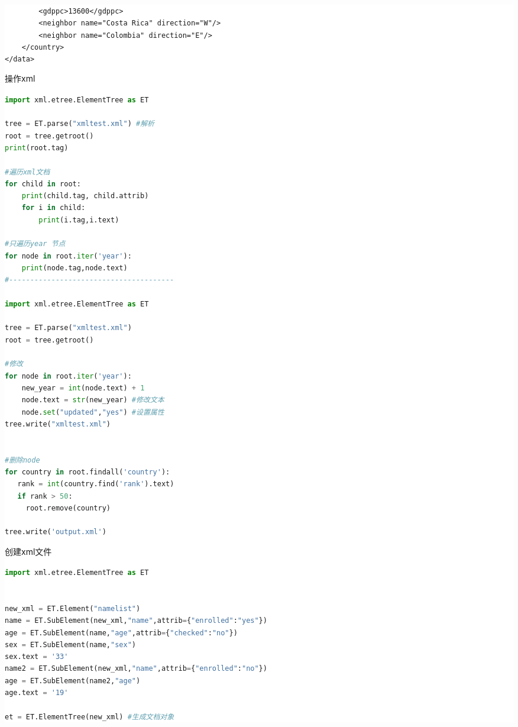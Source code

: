 ```
        <gdppc>13600</gdppc>
        <neighbor name="Costa Rica" direction="W"/>
        <neighbor name="Colombia" direction="E"/>
    </country>
</data>
```

操作xml

```python
import xml.etree.ElementTree as ET
 
tree = ET.parse("xmltest.xml") #解析
root = tree.getroot()
print(root.tag)
 
#遍历xml文档
for child in root:
    print(child.tag, child.attrib)
    for i in child:
        print(i.tag,i.text)
 
#只遍历year 节点
for node in root.iter('year'):
    print(node.tag,node.text)
#---------------------------------------

import xml.etree.ElementTree as ET
 
tree = ET.parse("xmltest.xml")
root = tree.getroot()
 
#修改
for node in root.iter('year'):
    new_year = int(node.text) + 1
    node.text = str(new_year) #修改文本
    node.set("updated","yes") #设置属性
tree.write("xmltest.xml")
 
 
#删除node
for country in root.findall('country'):
   rank = int(country.find('rank').text)
   if rank > 50:
     root.remove(country)
 
tree.write('output.xml')
```

创建xml文件

```python
import xml.etree.ElementTree as ET
 
 
new_xml = ET.Element("namelist")
name = ET.SubElement(new_xml,"name",attrib={"enrolled":"yes"})
age = ET.SubElement(name,"age",attrib={"checked":"no"})
sex = ET.SubElement(name,"sex")
sex.text = '33'
name2 = ET.SubElement(new_xml,"name",attrib={"enrolled":"no"})
age = ET.SubElement(name2,"age")
age.text = '19'
 
et = ET.ElementTree(new_xml) #生成文档对象
```